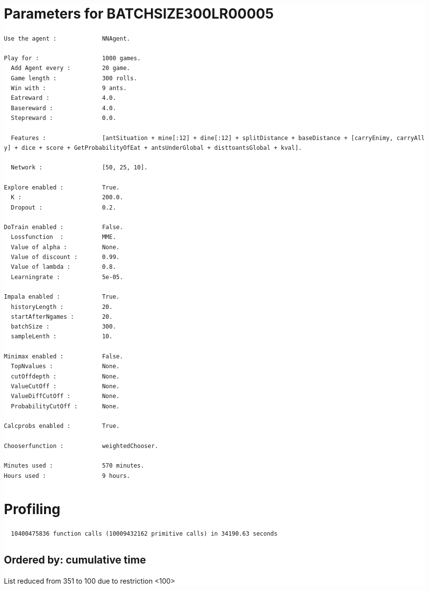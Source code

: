 # Parameters for BATCHSIZE300LR00005

    Use the agent :             NNAgent.

    Play for :                  1000 games.
      Add Agent every :         20 game.
      Game length :             300 rolls.
      Win with :                9 ants.
      Eatreward :               4.0.
      Basereward :              4.0.
      Stepreward :              0.0.

      Features :                [antSituation + mine[:12] + dine[:12] + splitDistance + baseDistance + [carryEnimy, carryAlly] + dice + score + GetProbabilityOfEat + antsUnderGlobal + disttoantsGlobal + kval].

      Network :                 [50, 25, 10].

    Explore enabled :           True.
      K :                       200.0.
      Dropout :                 0.2.

    DoTrain enabled :           False.
      Lossfunction  :           MME.
      Value of alpha :          None.
      Value of discount :       0.99.
      Value of lambda :         0.8.
      Learningrate :            5e-05.

    Impala enabled :            True.
      historyLength :           20.
      startAfterNgames :        20.
      batchSize :               300.
      sampleLenth :             10.

    Minimax enabled :           False.
      TopNvalues :              None.
      cutOffdepth :             None.
      ValueCutOff :             None.
      ValueDiffCutOff :         None.
      ProbabilityCutOff :       None.

    Calcprobs enabled :         True.

    Chooserfunction :           weightedChooser.

    Minutes used :              570 minutes.
    Hours used :                9 hours.

# Profiling


      10400475836 function calls (10009432162 primitive calls) in 34190.63 seconds

##    Ordered by: cumulative time
   List reduced from 351 to 100 due to restriction <100>
